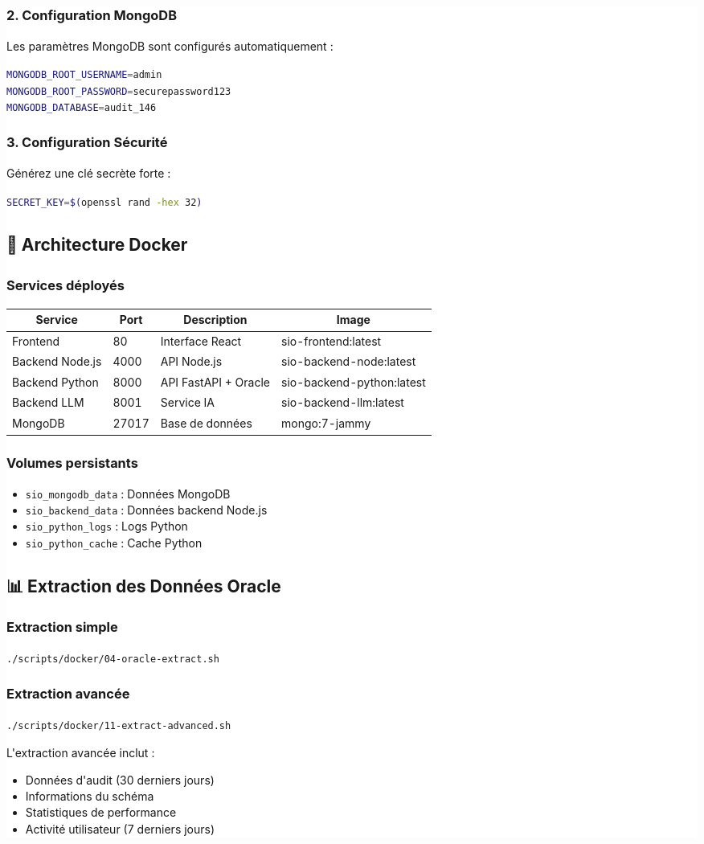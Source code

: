 ### 2. Configuration MongoDB
Les paramètres MongoDB sont configurés automatiquement :
```bash
MONGODB_ROOT_USERNAME=admin
MONGODB_ROOT_PASSWORD=securepassword123
MONGODB_DATABASE=audit_146
```

### 3. Configuration Sécurité
Générez une clé secrète forte :
```bash
SECRET_KEY=$(openssl rand -hex 32)
```

## 🐳 Architecture Docker

### Services déployés
| Service | Port | Description | Image |
|---------|------|-------------|-------|
| Frontend | 80 | Interface React | sio-frontend:latest |
| Backend Node.js | 4000 | API Node.js | sio-backend-node:latest |
| Backend Python | 8000 | API FastAPI + Oracle | sio-backend-python:latest |
| Backend LLM | 8001 | Service IA | sio-backend-llm:latest |
| MongoDB | 27017 | Base de données | mongo:7-jammy |

### Volumes persistants
- `sio_mongodb_data` : Données MongoDB
- `sio_backend_data` : Données backend Node.js
- `sio_python_logs` : Logs Python
- `sio_python_cache` : Cache Python

## 📊 Extraction des Données Oracle

### Extraction simple
```bash
./scripts/docker/04-oracle-extract.sh
```

### Extraction avancée
```bash
./scripts/docker/11-extract-advanced.sh
```

L'extraction avancée inclut :
- Données d'audit (30 derniers jours)
- Informations du schéma
- Statistiques de performance
- Activité utilisateur (7 derniers jours)
